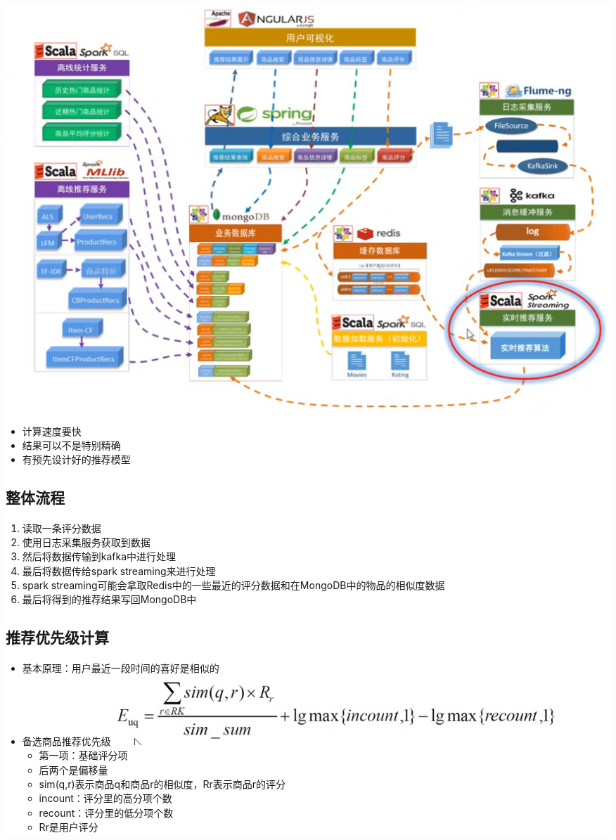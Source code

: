 ![image-20220129113219506](01项目系统设计.assets/image-20220129113219506.png)

- 计算速度要快
- 结果可以不是特别精确
- 有预先设计好的推荐模型

## 整体流程

1. 读取一条评分数据
2. 使用日志采集服务获取到数据
3. 然后将数据传输到kafka中进行处理
4. 最后将数据传给spark streaming来进行处理
5. spark streaming可能会拿取Redis中的一些最近的评分数据和在MongoDB中的物品的相似度数据
6. 最后将得到的推荐结果写回MongoDB中

## 推荐优先级计算

- 基本原理：用户最近一段时间的喜好是相似的
- 备选商品推荐优先级![image-20220129114216044](01项目系统设计.assets/image-20220129114216044.png)
  - 第一项：基础评分项
  - 后两个是偏移量
  - sim(q,r)表示商品q和商品r的相似度，Rr表示商品r的评分
  - incount：评分里的高分项个数
  - recount：评分里的低分项个数
  - Rr是用户评分